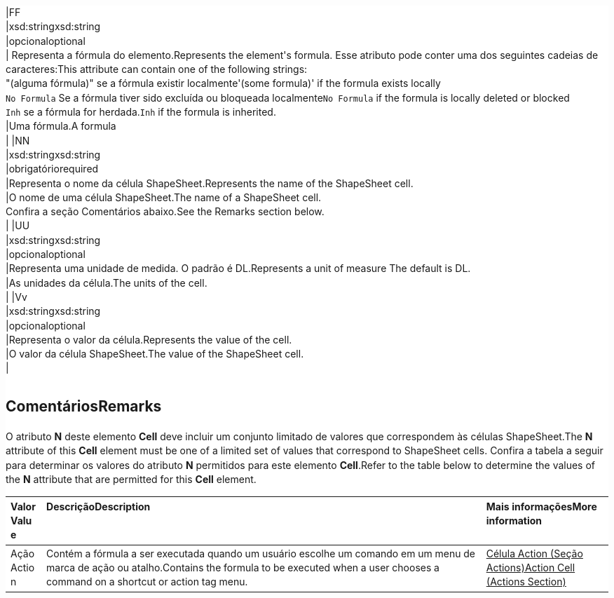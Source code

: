 |<span data-ttu-id="d8c12-142">F</span><span class="sxs-lookup"><span data-stu-id="d8c12-142">F</span></span>  <br/> |<span data-ttu-id="d8c12-143">xsd:string</span><span class="sxs-lookup"><span data-stu-id="d8c12-143">xsd:string</span></span>  <br/> |<span data-ttu-id="d8c12-144">opcional</span><span class="sxs-lookup"><span data-stu-id="d8c12-144">optional</span></span>  <br/> | <span data-ttu-id="d8c12-145">Representa a fórmula do elemento.</span><span class="sxs-lookup"><span data-stu-id="d8c12-145">Represents the element's formula.</span></span> <span data-ttu-id="d8c12-146">Esse atributo pode conter uma dos seguintes cadeias de caracteres:</span><span class="sxs-lookup"><span data-stu-id="d8c12-146">This attribute can contain one of the following strings:</span></span>  <br/>  <span data-ttu-id="d8c12-147">"(alguma fórmula)" se a fórmula existir localmente</span><span class="sxs-lookup"><span data-stu-id="d8c12-147">'(some formula)' if the formula exists locally</span></span>  <br/>  <span data-ttu-id="d8c12-148">`No Formula` Se a fórmula tiver sido excluída ou bloqueada localmente</span><span class="sxs-lookup"><span data-stu-id="d8c12-148">`No Formula` if the formula is locally deleted or blocked</span></span>  <br/>  <span data-ttu-id="d8c12-149">`Inh` se a fórmula for herdada.</span><span class="sxs-lookup"><span data-stu-id="d8c12-149">`Inh` if the formula is inherited.</span></span>  <br/> |<span data-ttu-id="d8c12-150">Uma fórmula.</span><span class="sxs-lookup"><span data-stu-id="d8c12-150">A formula</span></span>  <br/> |
|<span data-ttu-id="d8c12-151">N</span><span class="sxs-lookup"><span data-stu-id="d8c12-151">N</span></span>  <br/> |<span data-ttu-id="d8c12-152">xsd:string</span><span class="sxs-lookup"><span data-stu-id="d8c12-152">xsd:string</span></span>  <br/> |<span data-ttu-id="d8c12-153">obrigatório</span><span class="sxs-lookup"><span data-stu-id="d8c12-153">required</span></span>  <br/> |<span data-ttu-id="d8c12-154">Representa o nome da célula ShapeSheet.</span><span class="sxs-lookup"><span data-stu-id="d8c12-154">Represents the name of the ShapeSheet cell.</span></span>  <br/> |<span data-ttu-id="d8c12-155">O nome de uma célula ShapeSheet.</span><span class="sxs-lookup"><span data-stu-id="d8c12-155">The name of a ShapeSheet cell.</span></span>  <br/> <span data-ttu-id="d8c12-156">Confira a seção Comentários abaixo.</span><span class="sxs-lookup"><span data-stu-id="d8c12-156">See the Remarks section below.</span></span>  <br/> |
|<span data-ttu-id="d8c12-157">U</span><span class="sxs-lookup"><span data-stu-id="d8c12-157">U</span></span>  <br/> |<span data-ttu-id="d8c12-158">xsd:string</span><span class="sxs-lookup"><span data-stu-id="d8c12-158">xsd:string</span></span>  <br/> |<span data-ttu-id="d8c12-159">opcional</span><span class="sxs-lookup"><span data-stu-id="d8c12-159">optional</span></span>  <br/> |<span data-ttu-id="d8c12-160">Representa uma unidade de medida. O padrão é DL.</span><span class="sxs-lookup"><span data-stu-id="d8c12-160">Represents a unit of measure The default is DL.</span></span>  <br/> |<span data-ttu-id="d8c12-161">As unidades da célula.</span><span class="sxs-lookup"><span data-stu-id="d8c12-161">The units of the cell.</span></span>  <br/> |
|<span data-ttu-id="d8c12-162">V</span><span class="sxs-lookup"><span data-stu-id="d8c12-162">v</span></span>  <br/> |<span data-ttu-id="d8c12-163">xsd:string</span><span class="sxs-lookup"><span data-stu-id="d8c12-163">xsd:string</span></span>  <br/> |<span data-ttu-id="d8c12-164">opcional</span><span class="sxs-lookup"><span data-stu-id="d8c12-164">optional</span></span>  <br/> |<span data-ttu-id="d8c12-165">Representa o valor da célula.</span><span class="sxs-lookup"><span data-stu-id="d8c12-165">Represents the value of the cell.</span></span>  <br/> |<span data-ttu-id="d8c12-166">O valor da célula ShapeSheet.</span><span class="sxs-lookup"><span data-stu-id="d8c12-166">The value of the ShapeSheet cell.</span></span>  <br/> |
   
## <a name="remarks"></a><span data-ttu-id="d8c12-167">Comentários</span><span class="sxs-lookup"><span data-stu-id="d8c12-167">Remarks</span></span>

<span data-ttu-id="d8c12-168">O atributo **N** deste elemento **Cell** deve incluir um conjunto limitado de valores que correspondem às células ShapeSheet.</span><span class="sxs-lookup"><span data-stu-id="d8c12-168">The **N** attribute of this **Cell** element must be one of a limited set of values that correspond to ShapeSheet cells.</span></span> <span data-ttu-id="d8c12-169">Confira a tabela a seguir para determinar os valores do atributo **N** permitidos para este elemento **Cell**.</span><span class="sxs-lookup"><span data-stu-id="d8c12-169">Refer to the table below to determine the values of the **N** attribute that are permitted for this **Cell** element.</span></span> 
  
|<span data-ttu-id="d8c12-170">**Valor**</span><span class="sxs-lookup"><span data-stu-id="d8c12-170">**Value**</span></span>|<span data-ttu-id="d8c12-171">**Descrição**</span><span class="sxs-lookup"><span data-stu-id="d8c12-171">**Description**</span></span>|<span data-ttu-id="d8c12-172">**Mais informações**</span><span class="sxs-lookup"><span data-stu-id="d8c12-172">**More information**</span></span>|
|:-----|:-----|:-----|
|<span data-ttu-id="d8c12-173">Ação</span><span class="sxs-lookup"><span data-stu-id="d8c12-173">Action</span></span>  <br/> |<span data-ttu-id="d8c12-174">Contém a fórmula a ser executada quando um usuário escolhe um comando em um menu de marca de ação ou atalho.</span><span class="sxs-lookup"><span data-stu-id="d8c12-174">Contains the formula to be executed when a user chooses a command on a shortcut or action tag menu.</span></span>  <br/> |[<span data-ttu-id="d8c12-175">Célula Action (Seção Actions)</span><span class="sxs-lookup"><span data-stu-id="d8c12-175">Action Cell (Actions Section)</span></span>](action-cell-actions-section.md) <br/> |